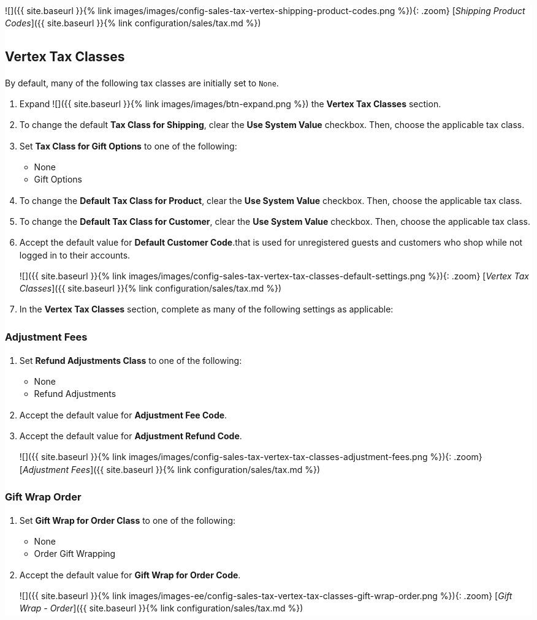 ![]({{ site.baseurl }}{% link images/images/config-sales-tax-vertex-shipping-product-codes.png %}){: .zoom}
[_Shipping Product Codes_]({{ site.baseurl }}{% link configuration/sales/tax.md %})

## Vertex Tax Classes

By default, many of the following tax classes are initially set to `None`.

1. Expand ![]({{ site.baseurl }}{% link images/images/btn-expand.png %}) the **Vertex Tax Classes** section.

1. To change the default **Tax Class for Shipping**, clear the **Use System Value** checkbox. Then, choose the applicable tax class.

1. Set **Tax Class for Gift Options** to one of the following:

    - None
    - Gift Options

1. To change the **Default Tax Class for Product**, clear the **Use System Value** checkbox. Then, choose the applicable tax class.

1. To change the **Default Tax Class for Customer**, clear the **Use System Value** checkbox. Then, choose the applicable tax class.

1. Accept the default value for **Default Customer Code**.that is used for unregistered guests and customers who shop while not logged in to their accounts.

    ![]({{ site.baseurl }}{% link images/images/config-sales-tax-vertex-tax-classes-default-settings.png %}){: .zoom}
    [_Vertex Tax Classes_]({{ site.baseurl }}{% link configuration/sales/tax.md %})

1. In the **Vertex Tax Classes** section, complete as many of the following settings as applicable:

### Adjustment Fees

1. Set **Refund Adjustments Class** to one of the following:

    - None
    - Refund Adjustments

1. Accept the default value for **Adjustment Fee Code**.

1. Accept the default value for **Adjustment Refund Code**.

    ![]({{ site.baseurl }}{% link images/images/config-sales-tax-vertex-tax-classes-adjustment-fees.png %}){: .zoom}
    [_Adjustment Fees_]({{ site.baseurl }}{% link configuration/sales/tax.md %})


### Gift Wrap Order

1. Set **Gift Wrap for Order Class** to one of the following:

    - None
    - Order Gift Wrapping

1. Accept the default value for **Gift Wrap for Order Code**.

    ![]({{ site.baseurl }}{% link images/images-ee/config-sales-tax-vertex-tax-classes-gift-wrap-order.png %}){: .zoom}
    [_Gift Wrap - Order_]({{ site.baseurl }}{% link configuration/sales/tax.md %})

